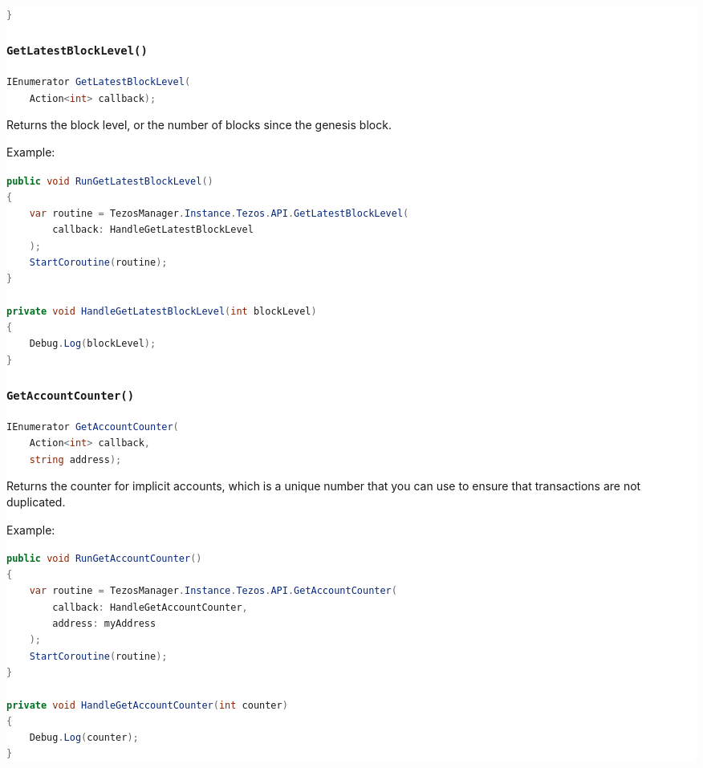 ```csharp
}
```

### `GetLatestBlockLevel()`

```csharp
IEnumerator GetLatestBlockLevel(
    Action<int> callback);
```

Returns the block level, or the number of blocks since the genesis block.

Example:

```csharp
public void RunGetLatestBlockLevel()
{
    var routine = TezosManager.Instance.Tezos.API.GetLatestBlockLevel(
        callback: HandleGetLatestBlockLevel
    );
    StartCoroutine(routine);
}

private void HandleGetLatestBlockLevel(int blockLevel)
{
    Debug.Log(blockLevel);
}
```

### `GetAccountCounter()`

```csharp
IEnumerator GetAccountCounter(
    Action<int> callback,
    string address);
```

Returns the counter for implicit accounts, which is a unique number that you can use to ensure that transactions are not duplicated.

Example:

```csharp
public void RunGetAccountCounter()
{
    var routine = TezosManager.Instance.Tezos.API.GetAccountCounter(
        callback: HandleGetAccountCounter,
        address: myAddress
    );
    StartCoroutine(routine);
}

private void HandleGetAccountCounter(int counter)
{
    Debug.Log(counter);
}
```
